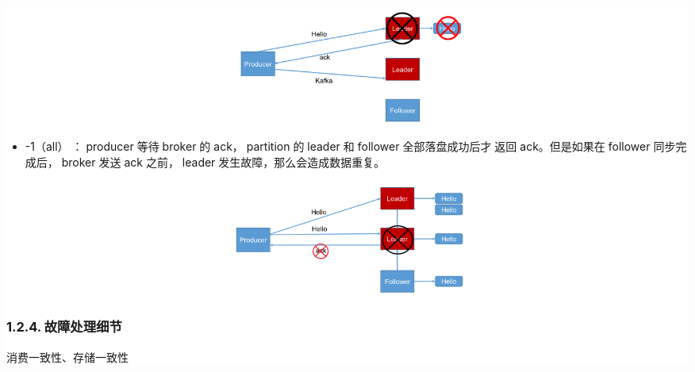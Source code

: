 <div align="center"><img width="300" src="imgs/13.PNG"></div>

* -1（all） ： producer 等待 broker 的 ack， partition 的 leader 和 follower 全部落盘成功后才
返回 ack。但是如果在 follower 同步完成后， broker 发送 ack 之前， leader 发生故障，那么会造成数据重复。
<div align="center"><img width="300" src="imgs/14.PNG"></div>

### 1.2.4. 故障处理细节
消费一致性、存储一致性
